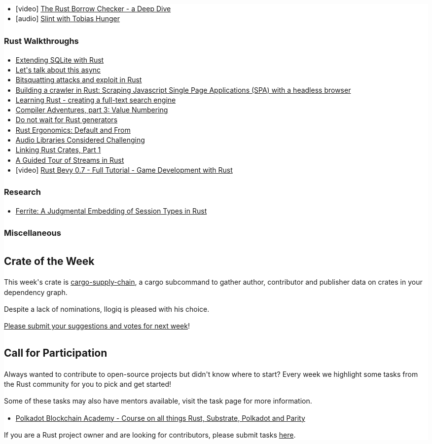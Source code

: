 * [video] [The Rust Borrow Checker - a Deep Dive](https://www.infoq.com/presentations/rust-borrow-checker/)
* [audio] [Slint with Tobias Hunger](https://rustacean-station.org/episode/068-tobias-hunger/)

### Rust Walkthroughs

* [Extending SQLite with Rust](https://ricardoanderegg.com/posts/extending-sqlite-with-rust/)
* [Let's talk about this async](https://conradludgate.com/posts/async)
* [Bitsquatting attacks and exploit in Rust](https://kerkour.com/bitsquatting-attack-generator-in-rust)
* [Building a crawler in Rust: Scraping Javascript Single Page Applications (SPA) with a headless browser](https://kerkour.com/rust-crawler-javascript-single-page-application-headless-browser)
* [Learning Rust - creating a full-text search engine](https://www.rsarai.xyz/learning-rust-by-creating-fts-db/)
* [Compiler Adventures, part 3: Value Numbering](https://medium.com/@predrag.gruevski/compiler-adventures-part-3-value-numbering-12d087b891bd)
* [Do not wait for Rust generators](https://david-delassus.medium.com/do-not-wait-for-rust-generators-9e7753465f59)
* [Rust Ergonomics: Default and From](https://elijahcaine.me/rust-default-from/)
* [Audio Libraries Considered Challenging](https://tesselode.github.io/articles/audio-libraries-considered-challenging/)
* [Linking Rust Crates, Part 1](https://blog.pnkfx.org/blog/2022/05/12/linking-rust-crates/)
* [A Guided Tour of Streams in Rust](https://www.qovery.com/blog/a-guided-tour-of-streams-in-rust/)
* [video] [Rust Bevy 0.7 - Full Tutorial - Game Development with Rust](https://www.youtube.com/watch?v=j7qHwb7geIM)

### Research

* [Ferrite: A Judgmental Embedding of Session Types in Rust](https://arxiv.org/abs/2205.06921)

### Miscellaneous

## Crate of the Week

This week's crate is [cargo-supply-chain](https://crates.io/crates/cargo-supply-chain), a cargo subcommand to gather author, contributor and publisher data on crates in your dependency graph.

Despite a lack of nominations, llogiq is pleased with his choice.

[Please submit your suggestions and votes for next week][submit_crate]!

[submit_crate]: https://users.rust-lang.org/t/crate-of-the-week/2704

## Call for Participation

Always wanted to contribute to open-source projects but didn't know where to start?
Every week we highlight some tasks from the Rust community for you to pick and get started!

Some of these tasks may also have mentors available, visit the task page for more information.

* [Polkadot Blockchain Academy - Course on all things Rust, Substrate, Polkadot and Parity](https://docs.google.com/forms/d/e/1FAIpQLScAFegoJeHQDMXI0RJMI4OsbV0N2aXS5WmoaEcy5ysbaT0FCw/viewform)

If you are a Rust project owner and are looking for contributors, please submit tasks [here][guidelines].


[guidelines]: https://users.rust-lang.org/t/twir-call-for-participation/4821
[merged]: https://github.com/search?q=is%3Apr+org%3Arust-lang+is%3Amerged+merged%3A2022-05-09..2022-05-16
[calendar]: https://www.google.com/calendar/embed?src=apd9vmbc22egenmtu5l6c5jbfc%40group.calendar.google.com
[community]: mailto:community-team@rust-lang.org